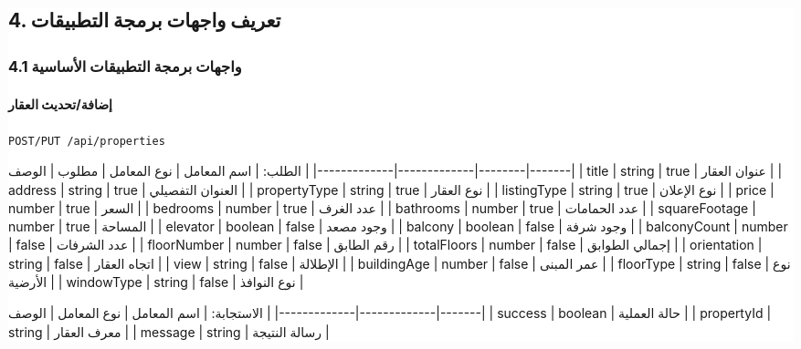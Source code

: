 ## 4. تعريف واجهات برمجة التطبيقات

### 4.1 واجهات برمجة التطبيقات الأساسية

#### إضافة/تحديث العقار
```
POST/PUT /api/properties
```

الطلب:
| اسم المعامل | نوع المعامل | مطلوب | الوصف |
|-------------|-------------|--------|-------|
| title | string | true | عنوان العقار |
| address | string | true | العنوان التفصيلي |
| propertyType | string | true | نوع العقار |
| listingType | string | true | نوع الإعلان |
| price | number | true | السعر |
| bedrooms | number | true | عدد الغرف |
| bathrooms | number | true | عدد الحمامات |
| squareFootage | number | true | المساحة |
| elevator | boolean | false | وجود مصعد |
| balcony | boolean | false | وجود شرفة |
| balconyCount | number | false | عدد الشرفات |
| floorNumber | number | false | رقم الطابق |
| totalFloors | number | false | إجمالي الطوابق |
| orientation | string | false | اتجاه العقار |
| view | string | false | الإطلالة |
| buildingAge | number | false | عمر المبنى |
| floorType | string | false | نوع الأرضية |
| windowType | string | false | نوع النوافذ |

الاستجابة:
| اسم المعامل | نوع المعامل | الوصف |
|-------------|-------------|-------|
| success | boolean | حالة العملية |
| propertyId | string | معرف العقار |
| message | string | رسالة النتيجة |
